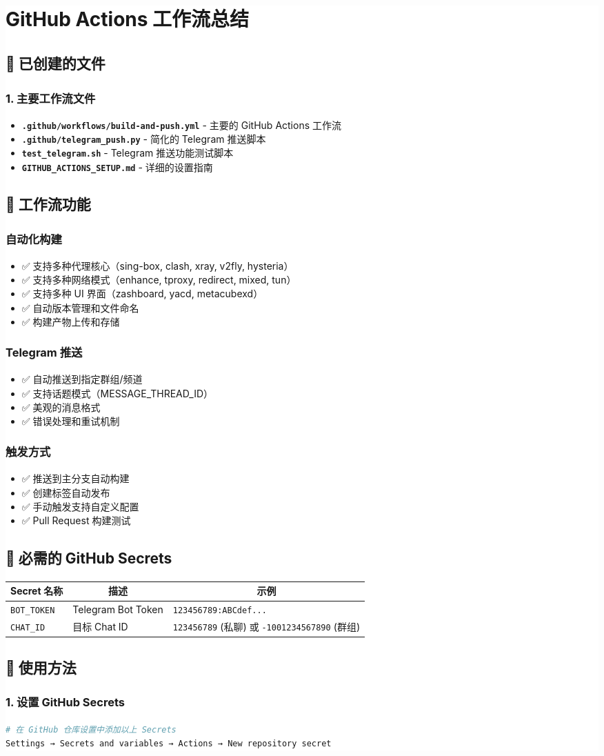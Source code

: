 # GitHub Actions 工作流总结

## 🎯 已创建的文件

### 1. 主要工作流文件
- **`.github/workflows/build-and-push.yml`** - 主要的 GitHub Actions 工作流
- **`.github/telegram_push.py`** - 简化的 Telegram 推送脚本
- **`test_telegram.sh`** - Telegram 推送功能测试脚本
- **`GITHUB_ACTIONS_SETUP.md`** - 详细的设置指南

## 🚀 工作流功能

### 自动化构建
- ✅ 支持多种代理核心（sing-box, clash, xray, v2fly, hysteria）
- ✅ 支持多种网络模式（enhance, tproxy, redirect, mixed, tun）
- ✅ 支持多种 UI 界面（zashboard, yacd, metacubexd）
- ✅ 自动版本管理和文件命名
- ✅ 构建产物上传和存储

### Telegram 推送
- ✅ 自动推送到指定群组/频道
- ✅ 支持话题模式（MESSAGE_THREAD_ID）
- ✅ 美观的消息格式
- ✅ 错误处理和重试机制

### 触发方式
- ✅ 推送到主分支自动构建
- ✅ 创建标签自动发布
- ✅ 手动触发支持自定义配置
- ✅ Pull Request 构建测试

## 🔧 必需的 GitHub Secrets

| Secret 名称 | 描述 | 示例 |
|------------|------|------|
| `BOT_TOKEN` | Telegram Bot Token | `123456789:ABCdef...` |
| `CHAT_ID` | 目标 Chat ID | `123456789` (私聊) 或 `-1001234567890` (群组) |

## 📱 使用方法

### 1. 设置 GitHub Secrets
```bash
# 在 GitHub 仓库设置中添加以上 Secrets
Settings → Secrets and variables → Actions → New repository secret
```
